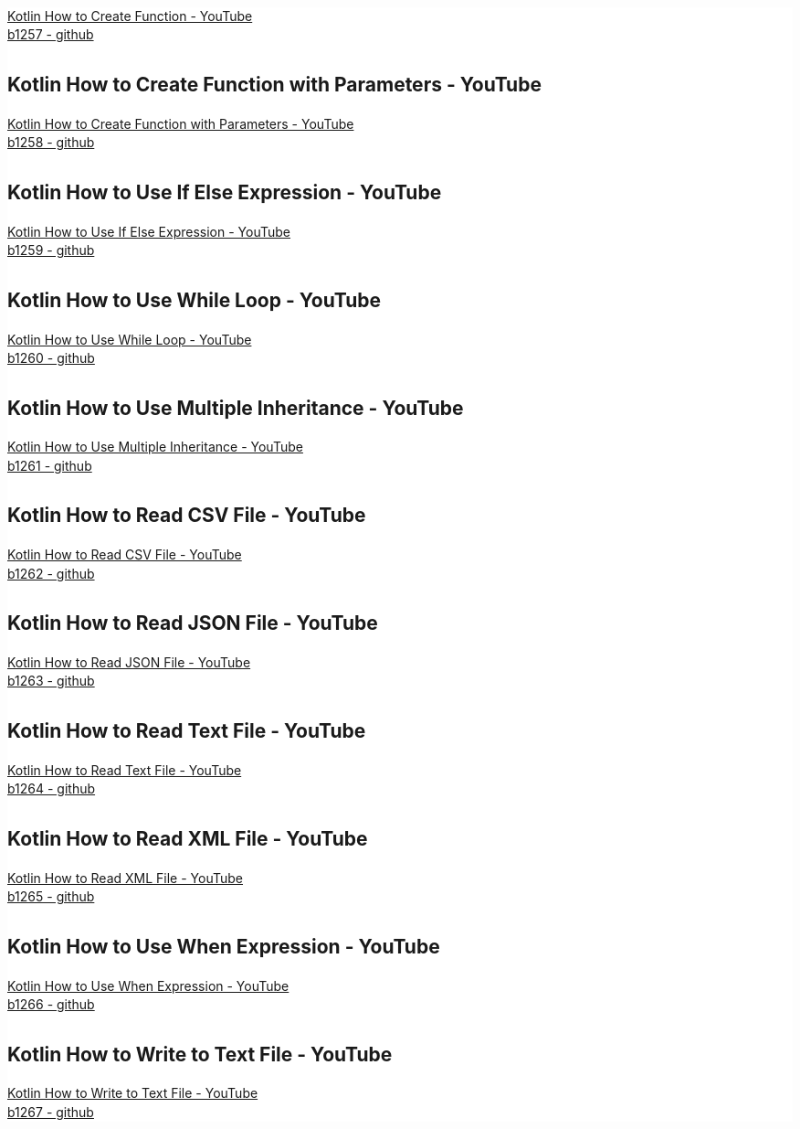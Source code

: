 [Kotlin How to Create Function - YouTube](https://www.youtube.com/watch?v=tSCT0MB52Bc&list=PLUY1lsOTtPeJfTsngpo7H_tzJrIUcam9l&index=57)  
[b1257 - github](https://github.com/mlapinm/b04andr)  
## Kotlin How to Create Function with Parameters - YouTube  
[Kotlin How to Create Function with Parameters - YouTube](https://www.youtube.com/watch?v=3dvYJyhT85w&list=PLUY1lsOTtPeJfTsngpo7H_tzJrIUcam9l&index=58)  
[b1258 - github](https://github.com/mlapinm/b04andr)  
## Kotlin How to Use If Else Expression - YouTube  
[Kotlin How to Use If Else Expression - YouTube](https://www.youtube.com/watch?v=VqxZUSCmvfk&list=PLUY1lsOTtPeJfTsngpo7H_tzJrIUcam9l&index=59)  
[b1259 - github](https://github.com/mlapinm/b04andr)  
## Kotlin How to Use While Loop - YouTube  
[Kotlin How to Use While Loop - YouTube](https://www.youtube.com/watch?v=fM20RMRQjKM&list=PLUY1lsOTtPeJfTsngpo7H_tzJrIUcam9l&index=60)  
[b1260 - github](https://github.com/mlapinm/b04andr)  
## Kotlin How to Use Multiple Inheritance - YouTube  
[Kotlin How to Use Multiple Inheritance - YouTube](https://www.youtube.com/watch?v=YwmXcQLyw2A&list=PLUY1lsOTtPeJfTsngpo7H_tzJrIUcam9l&index=61)  
[b1261 - github](https://github.com/mlapinm/b04andr)  
## Kotlin How to Read CSV File - YouTube  
[Kotlin How to Read CSV File - YouTube](https://www.youtube.com/watch?v=84J6FyhS9Tg&list=PLUY1lsOTtPeJfTsngpo7H_tzJrIUcam9l&index=62)  
[b1262 - github](https://github.com/mlapinm/b04andr)  
## Kotlin How to Read JSON File - YouTube  
[Kotlin How to Read JSON File - YouTube](https://www.youtube.com/watch?v=KOqZVJLNKXA&list=PLUY1lsOTtPeJfTsngpo7H_tzJrIUcam9l&index=63)  
[b1263 - github](https://github.com/mlapinm/b04andr)  
## Kotlin How to Read Text File - YouTube  
[Kotlin How to Read Text File - YouTube](https://www.youtube.com/watch?v=ENOPCX1rNkA&list=PLUY1lsOTtPeJfTsngpo7H_tzJrIUcam9l&index=64)  
[b1264 - github](https://github.com/mlapinm/b04andr)  
## Kotlin How to Read XML File - YouTube  
[Kotlin How to Read XML File - YouTube](https://www.youtube.com/watch?v=ew09HvT01MQ&list=PLUY1lsOTtPeJfTsngpo7H_tzJrIUcam9l&index=65)  
[b1265 - github](https://github.com/mlapinm/b04andr)  
## Kotlin How to Use When Expression - YouTube  
[Kotlin How to Use When Expression - YouTube](https://www.youtube.com/watch?v=4jHu8mwVTAI&list=PLUY1lsOTtPeJfTsngpo7H_tzJrIUcam9l&index=66)  
[b1266 - github](https://github.com/mlapinm/b04andr)  
## Kotlin How to Write to Text File - YouTube  
[Kotlin How to Write to Text File - YouTube](https://www.youtube.com/watch?v=93QhTclxZNo&list=PLUY1lsOTtPeJfTsngpo7H_tzJrIUcam9l&index=67)  
[b1267 - github](https://github.com/mlapinm/b04andr)  
